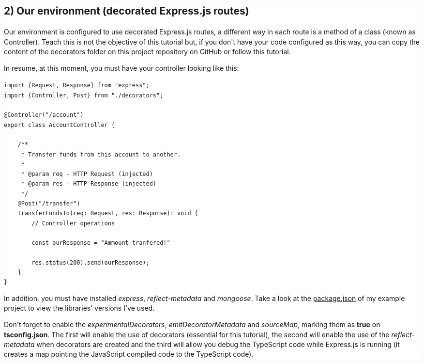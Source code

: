 ## 2) Our environment (decorated Express.js routes)

Our environment is configured to use decorated Express.js routes, a different way in each route is a method of a
class (known as Controller). Teach this is not the objective of this tutorial but, if you don't have your code
configured as this way, you can copy the content of
the [decorators folder](https://github.com/rscarvalho90/Mongoose-Transactional-Decorator/tree/master/src/controllers/decorators)
on this project repository on GitHub or
follow
this [tutorial](https://medium.com/globant/expressjs-routing-with-decorators-dependency-injection-and-reflect-metadata-945f92e15a06).

In resume, at this moment, you must have your controller looking like this:

```
import {Request, Response} from "express";
import {Controller, Post} from "./decorators";

@Controller("/account")
export class AccountController {

    /**
     * Transfer funds from this account to another.
     *
     * @param req - HTTP Request (injected)
     * @param res - HTTP Response (injected)
     */
    @Post("/transfer")
    transferFundsTo(req: Request, res: Response): void {
        // Controller operations

        const ourResponse = "Ammount tranfered!"

        res.status(200).send(ourResponse);
    }
}
```

In addition, you must have installed *express*, *reflect-metadata* and *mongoose*. Take a look at
the [package.json](https://github.com/rscarvalho90/Mongoose-Transactional-Decorator/blob/master/package.json)
of my example project to view the libraries' versions I've used.

Don't forget to enable the *experimentalDecorators*, *emitDecoratorMetadata* and *sourceMap*, marking them as **true**
on **tsconfig.json**. The first will enable the use of decorators (essential for this tutorial), the second will enable
the use of the *reflect-metadata* when decorators are created and the third will allow you debug the TypeScript code
while Express.js is running (it creates a map pointing the JavaScript compiled code to the TypeScript code).

